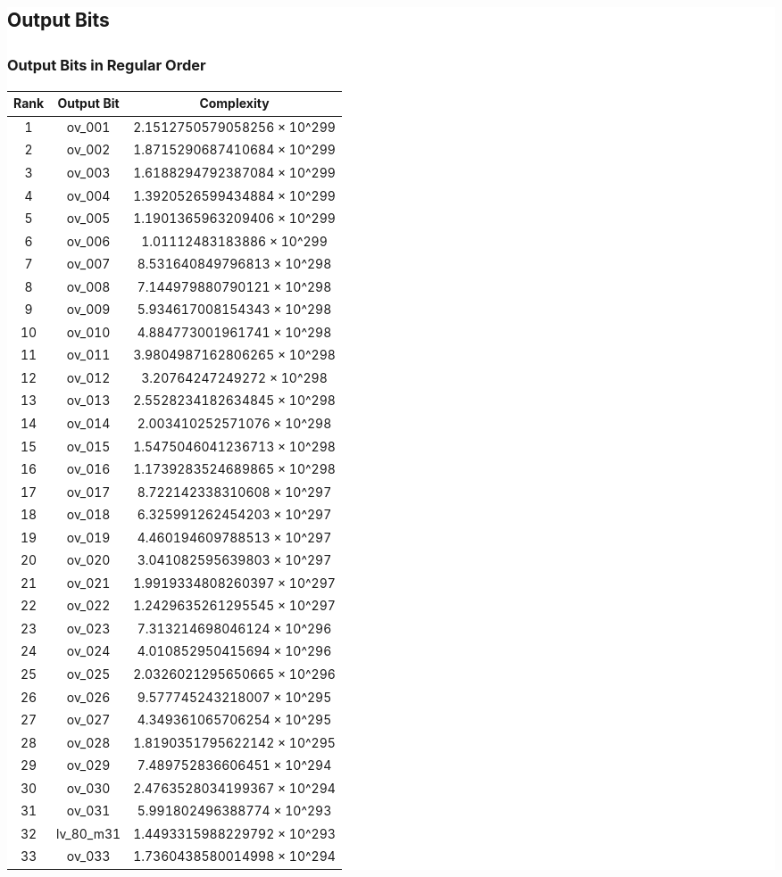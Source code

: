 ## Output Bits

### Output Bits in Regular Order

| Rank | Output Bit | Complexity |
|:----:|:----------:|:----------:|
| 1 | ov_001 | 2.1512750579058256 × 10^299 |
| 2 | ov_002 | 1.8715290687410684 × 10^299 |
| 3 | ov_003 | 1.6188294792387084 × 10^299 |
| 4 | ov_004 | 1.3920526599434884 × 10^299 |
| 5 | ov_005 | 1.1901365963209406 × 10^299 |
| 6 | ov_006 | 1.01112483183886 × 10^299 |
| 7 | ov_007 | 8.531640849796813 × 10^298 |
| 8 | ov_008 | 7.144979880790121 × 10^298 |
| 9 | ov_009 | 5.934617008154343 × 10^298 |
| 10 | ov_010 | 4.884773001961741 × 10^298 |
| 11 | ov_011 | 3.9804987162806265 × 10^298 |
| 12 | ov_012 | 3.20764247249272 × 10^298 |
| 13 | ov_013 | 2.5528234182634845 × 10^298 |
| 14 | ov_014 | 2.003410252571076 × 10^298 |
| 15 | ov_015 | 1.5475046041236713 × 10^298 |
| 16 | ov_016 | 1.1739283524689865 × 10^298 |
| 17 | ov_017 | 8.722142338310608 × 10^297 |
| 18 | ov_018 | 6.325991262454203 × 10^297 |
| 19 | ov_019 | 4.460194609788513 × 10^297 |
| 20 | ov_020 | 3.041082595639803 × 10^297 |
| 21 | ov_021 | 1.9919334808260397 × 10^297 |
| 22 | ov_022 | 1.2429635261295545 × 10^297 |
| 23 | ov_023 | 7.313214698046124 × 10^296 |
| 24 | ov_024 | 4.010852950415694 × 10^296 |
| 25 | ov_025 | 2.0326021295650665 × 10^296 |
| 26 | ov_026 | 9.577745243218007 × 10^295 |
| 27 | ov_027 | 4.349361065706254 × 10^295 |
| 28 | ov_028 | 1.8190351795622142 × 10^295 |
| 29 | ov_029 | 7.489752836606451 × 10^294 |
| 30 | ov_030 | 2.4763528034199367 × 10^294 |
| 31 | ov_031 | 5.991802496388774 × 10^293 |
| 32 | lv_80_m31 | 1.4493315988229792 × 10^293 |
| 33 | ov_033 | 1.7360438580014998 × 10^294 |